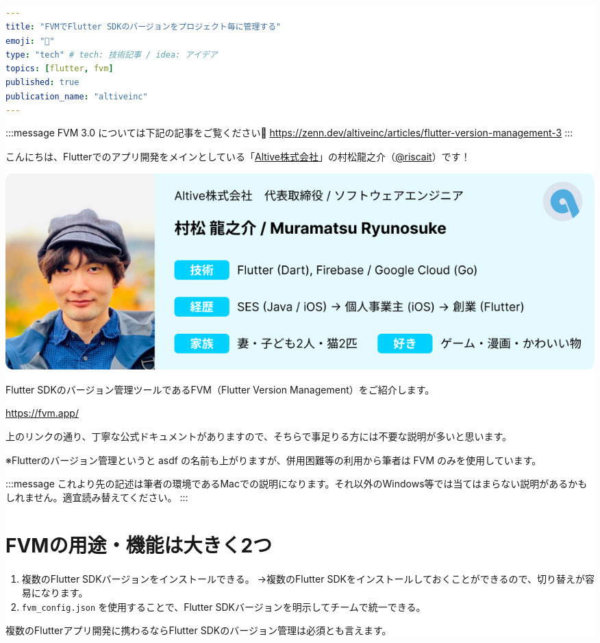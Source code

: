 ```yaml
---
title: "FVMでFlutter SDKのバージョンをプロジェクト毎に管理する"
emoji: "🔄"
type: "tech" # tech: 技術記事 / idea: アイデア
topics: [flutter, fvm]
published: true
publication_name: "altiveinc"
---
```

:::message
FVM 3.0 については下記の記事をご覧ください🚀
https://zenn.dev/altiveinc/articles/flutter-version-management-3
:::

こんにちは、Flutterでのアプリ開発をメインとしている「[Altive株式会社](https://altive.co.jp)」の村松龍之介（[@riscait](https://x.com/riscait)）です！

![](/images/ProfileBanner_Muramatsu.jpg)

Flutter SDKのバージョン管理ツールであるFVM（Flutter Version Management）をご紹介します。

https://fvm.app/

上のリンクの通り、丁寧な公式ドキュメントがありますので、そちらで事足りる方には不要な説明が多いと思います。

※Flutterのバージョン管理というと asdf の名前も上がりますが、併用困難等の利用から筆者は FVM のみを使用しています。

:::message
これより先の記述は筆者の環境であるMacでの説明になります。それ以外のWindows等では当てはまらない説明があるかもしれません。適宜読み替えてください。
:::

# FVMの用途・機能は大きく2つ
1. 複数のFlutter SDKバージョンをインストールできる。
→複数のFlutter SDKをインストールしておくことができるので、切り替えが容易になります。
1. `fvm_config.json` を使用することで、Flutter SDKバージョンを明示してチームで統一できる。

複数のFlutterアプリ開発に携わるならFlutter SDKのバージョン管理は必須とも言えます。
